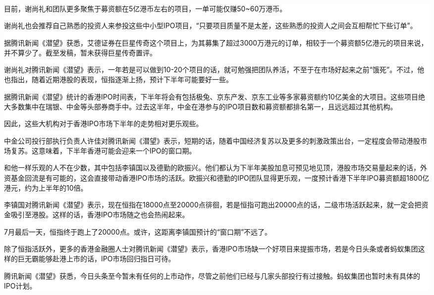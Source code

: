 目前，谢尚礼和团队更多聚焦于募资额在5亿港币左右的项目，一单可能仅赚50~60万港币。

谢尚礼也会推荐自己熟悉的投资人来参投这些中小型IPO项目，“只要项目质量不是太差，这些熟悉的投资人之间会互相帮忙下些订单”。

据腾讯新闻《潜望》获悉，艾德证券在巨星传奇这个项目上，为其募集了超过3000万港元的订单，相较于一个募资额5亿港元的项目来说，并不算少了。截至发稿，暂未获得巨星传奇置评。

谢尚礼对腾讯新闻《潜望》表示，一年若是可以做到10-20个项目的话，就可勉强把团队养活，不至于在市场好起来之前“饿死”。不过，他也指出，随着近期港股的表现，恒指逐渐上扬，预计下半年可能要好一些。

据腾讯新闻《潜望》统计的香港IPO时间表，下半年将会有包括极兔、京东产发、京东工业等多家募资额约10亿美金的大项目。这些项目绝大多数集中在瑞银、中金等头部券商手中。过去这半年，中金在港参与的IPO项目数和募资额都排名第一，且远远超过其他机构。

因此，这些大机构对于香港IPO市场下半年的走势相对更乐观些。

中金公司投行部执行负责人许佳对腾讯新闻《潜望》表示，短期的话，随着中国经济复苏以及更多的刺激政策出台，一定程度会带动港股市场复苏。这意味着，下半年香港可能会迎来一个IPO的窗口期。

和他一样乐观的人不在少数，其中包括李镇国以及德勤的欧振兴。他们都认为下半年美股加息可预见地见顶，港股市场交易量起来的话，外资基金回流是有可能的，这会直接带动香港IPO市场的活跃。欧振兴和德勤的IPO团队显得更乐观，一度预计香港下半年IPO募资额超1800亿港元，约为上半年的10倍。

李镇国对腾讯新闻《潜望》表示，现在恒指在18000点至20000点徘徊，若是恒指可跑出20000点的话，二级市场活跃起来，就一定会把资金吸引至港股。这样的话，香港IPO市场随之也会热闹起来。

7月最后一天，恒指终于跑上了20000点。或许，这距离李镇国预计的“窗口期”不远了。

除了恒指活跃外，更多的香港金融圈人士对腾讯新闻《潜望》表示，香港IPO市场缺一个好项目来提振市场，若是今日头条或者蚂蚁集团这样的巨无霸能够赴港上市的话，IPO市场回归指日可待。

腾讯新闻《潜望》获悉，今日头条至今暂未有任何的上市动作，尽管之前他们已经与几家头部投行有过接触。蚂蚁集团也暂时未有具体的IPO计划。

